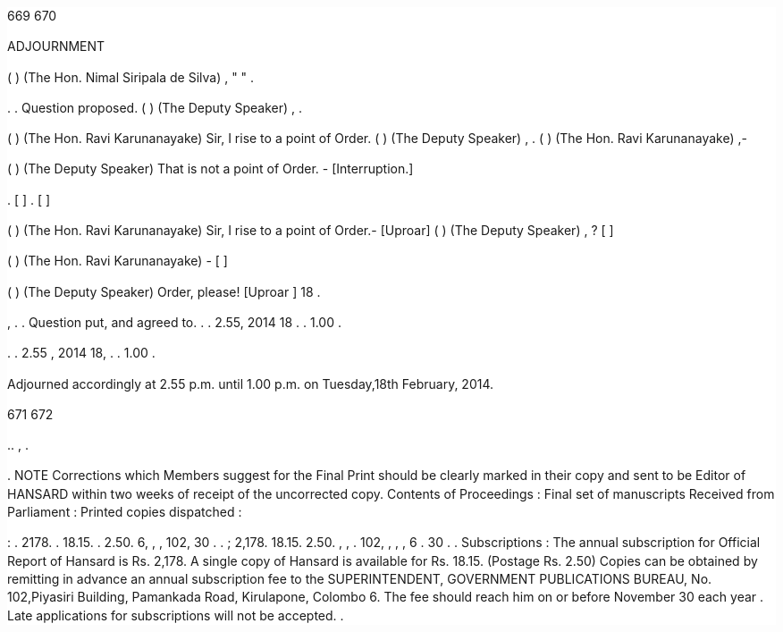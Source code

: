 669 670

ADJOURNMENT

( ) (The Hon. Nimal Siripala de Silva) , " " .

. . Question proposed. ( ) (The Deputy Speaker) , .

( ) (The Hon. Ravi Karunanayake) Sir, I rise to a point of Order. ( ) (The Deputy Speaker) , . ( ) (The Hon. Ravi Karunanayake) ,-

( ) (The Deputy Speaker) That is not a point of Order. - [Interruption.]

. [ ] . [ ]

( ) (The Hon. Ravi Karunanayake) Sir, I rise to a point of Order.- [Uproar] ( ) (The Deputy Speaker) , ? [ ]

( ) (The Hon. Ravi Karunanayake) - [ ]

( ) (The Deputy Speaker) Order, please! [Uproar ] 18 .

, . . Question put, and agreed to. . . 2.55, 2014 18 . . 1.00 .

. . 2.55 , 2014 18, . . 1.00 .

Adjourned accordingly at 2.55 p.m. until 1.00 p.m. on Tuesday,18th February, 2014.

671 672

.. , .

. NOTE Corrections which Members suggest for the Final Print should be clearly marked in their copy and sent to be Editor of HANSARD within two weeks of receipt of the uncorrected copy. Contents of Proceedings : Final set of manuscripts Received from Parliament : Printed copies dispatched :

: . 2178. . 18.15. . 2.50. 6, , , 102, 30 . . ; 2,178. 18.15. 2.50. , , . 102, , , , 6 . 30 . . Subscriptions : The annual subscription for Official Report of Hansard is Rs. 2,178. A single copy of Hansard is available for Rs. 18.15. (Postage Rs. 2.50) Copies can be obtained by remitting in advance an annual subscription fee to the SUPERINTENDENT, GOVERNMENT PUBLICATIONS BUREAU, No. 102,Piyasiri Building, Pamankada Road, Kirulapone, Colombo 6. The fee should reach him on or before November 30 each year . Late applications for subscriptions will not be accepted. .